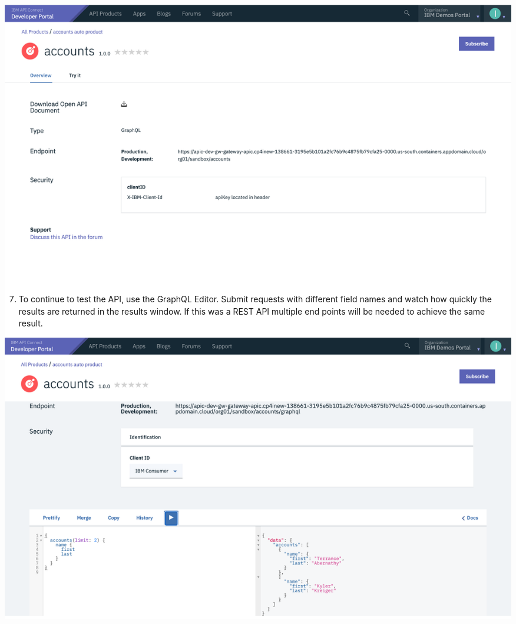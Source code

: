 ![](images/tutorial_html_e8892b4b3da410fc.png)

7.  To continue to test the API, use the GraphQL Editor. Submit requests
    with different field names and watch how quickly the results are
    returned in the results window. If this was a REST API multiple end
    points will be needed to achieve the same result.

![](images/tutorial_html_9575e27d8184b8fc.png)
